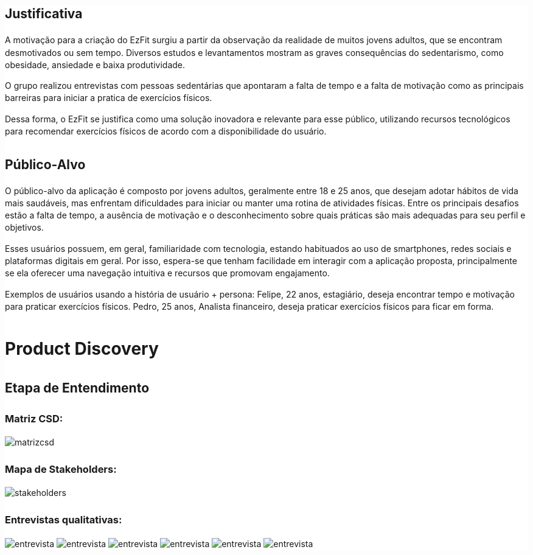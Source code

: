 ## Justificativa

A motivação para a criação do EzFit surgiu a partir da observação da realidade de muitos
jovens adultos, que se encontram desmotivados ou sem tempo. Diversos estudos e levantamentos mostram
as graves consequências do sedentarismo, como obesidade, ansiedade e baixa produtividade.

O grupo realizou entrevistas com pessoas sedentárias que apontaram a falta de tempo e a falta de motivação como as principais
barreiras para iniciar a pratica de exercícios físicos.

Dessa forma, o EzFit se justifica como uma solução inovadora e relevante para esse público,
utilizando recursos tecnológicos para recomendar exercícios físicos de acordo com a disponibilidade do usuário.

## Público-Alvo

O público-alvo da aplicação é composto por jovens adultos, geralmente entre 18 e 25 anos, que desejam adotar hábitos de vida mais saudáveis, mas enfrentam dificuldades para iniciar ou manter uma rotina de atividades físicas. Entre os principais desafios estão a falta de tempo, a ausência de motivação e o desconhecimento sobre quais práticas são mais adequadas para seu perfil e objetivos.

Esses usuários possuem, em geral, familiaridade com tecnologia, estando habituados ao uso de smartphones, redes sociais e plataformas digitais em geral. Por isso, espera-se que tenham facilidade em interagir com a aplicação proposta, principalmente se ela oferecer uma navegação intuitiva e recursos que promovam engajamento.

Exemplos de usuários usando a história de usuário + persona:
Felipe, 22 anos, estagiário, deseja encontrar tempo e motivação para praticar exercícios físicos.
Pedro, 25 anos, Analista financeiro, deseja praticar exercícios físicos para ficar em forma.

# Product Discovery

## Etapa de Entendimento
### Matriz CSD:
![matrizcsd](images/matriz_csd.jpg)

### Mapa de Stakeholders:
![stakeholders](images/mapa_stakeholders.jpg)


### Entrevistas qualitativas:
![entrevista](images/entrevista_1.jpg)
![entrevista](images/entrevista_2.jpg)
![entrevista](images/entrevista_3.jpg)
![entrevista](images/entrevista_4.jpg)
![entrevista](images/entrevista_5.jpg)
![entrevista](images/entrevista_6.jpg)
